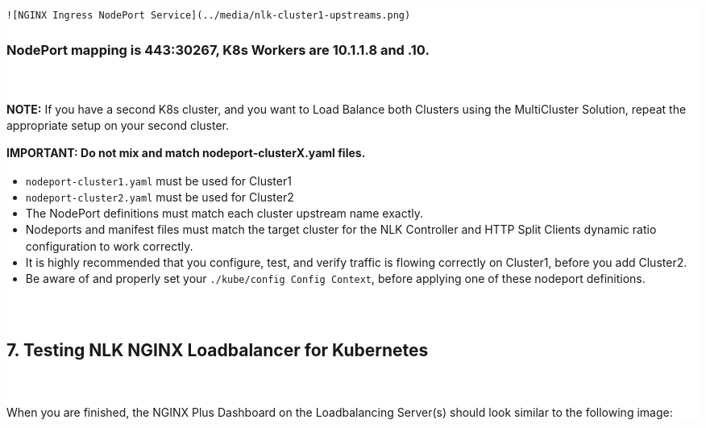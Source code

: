     ![NGINX Ingress NodePort Service](../media/nlk-cluster1-upstreams.png)

### NodePort mapping is 443:30267,  K8s Workers are 10.1.1.8 and .10.

<br/>

**NOTE:** If you have a second K8s cluster, and you want to Load Balance both Clusters using the MultiCluster Solution, repeat the appropriate setup on your second cluster.  

**IMPORTANT:  Do not mix and match nodeport-clusterX.yaml files.**  

- `nodeport-cluster1.yaml` must be used for Cluster1
- `nodeport-cluster2.yaml` must be used for Cluster2
- The NodePort definitions must match each cluster upstream name exactly.
- Nodeports and manifest files must match the target cluster for the NLK Controller and HTTP Split Clients dynamic ratio configuration to work correctly.  
- It is highly recommended that you configure, test, and verify traffic is flowing correctly on Cluster1, before you add Cluster2.  
- Be aware of and properly set your `./kube/config Config Context`, before applying one of these nodeport definitions.

<br/>

## 7. Testing NLK NGINX Loadbalancer for Kubernetes

<br/>

When you are finished, the NGINX Plus Dashboard on the Loadbalancing Server(s) should look similar to the following image:

